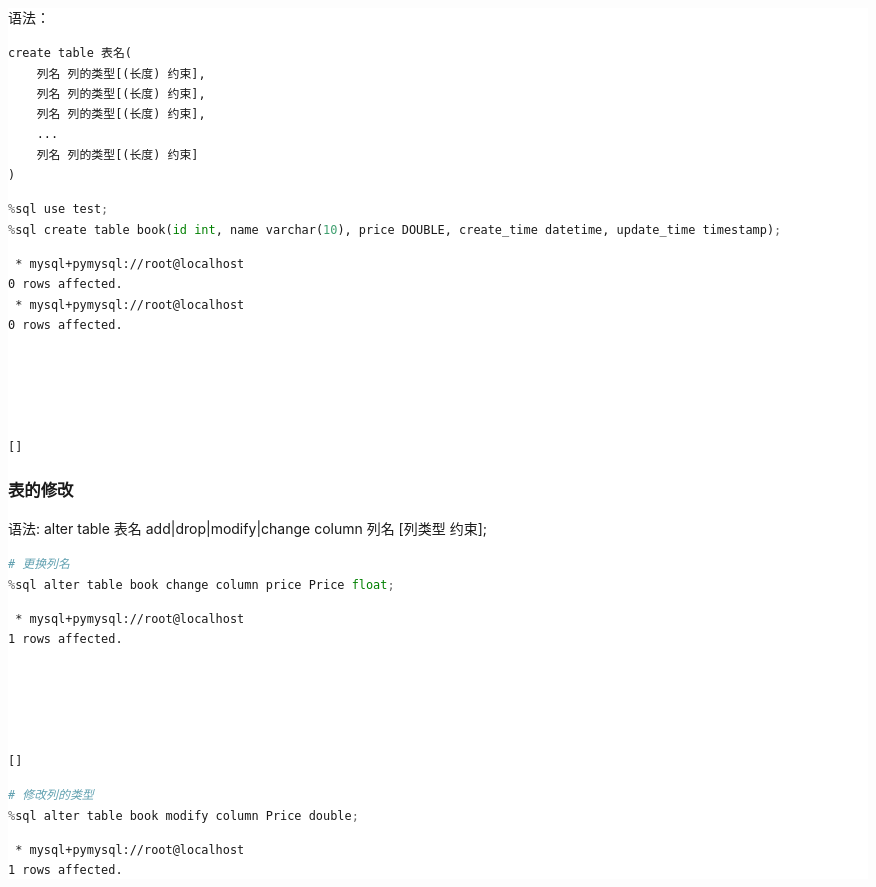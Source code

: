 语法：
```
create table 表名(
	列名 列的类型[(长度) 约束],
	列名 列的类型[(长度) 约束],
	列名 列的类型[(长度) 约束],
	...
	列名 列的类型[(长度) 约束]
)
```


```python
%sql use test;
%sql create table book(id int, name varchar(10), price DOUBLE, create_time datetime, update_time timestamp);
```

     * mysql+pymysql://root@localhost
    0 rows affected.
     * mysql+pymysql://root@localhost
    0 rows affected.





    []



### 表的修改

语法: alter table 表名 add|drop|modify|change column 列名 [列类型 约束];


```python
# 更换列名
%sql alter table book change column price Price float;
```

     * mysql+pymysql://root@localhost
    1 rows affected.





    []




```python
# 修改列的类型
%sql alter table book modify column Price double;
```

     * mysql+pymysql://root@localhost
    1 rows affected.




